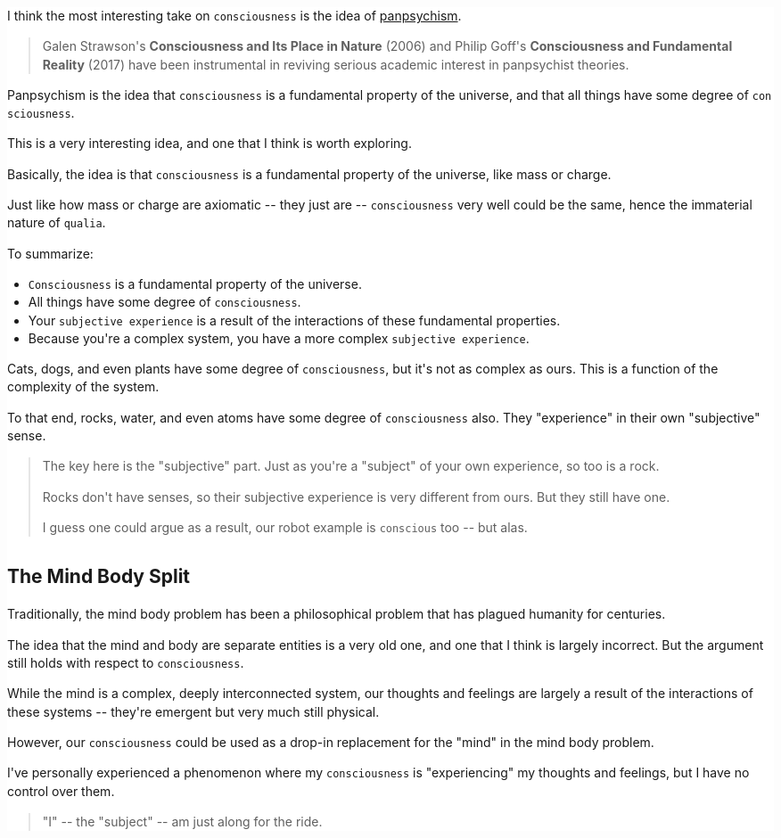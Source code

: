 I think the most interesting take on `consciousness` is the idea of [panpsychism](https://plato.stanford.edu/entries/panpsychism/).

> Galen Strawson's **Consciousness and Its Place in Nature** (2006) and Philip Goff's **Consciousness and Fundamental Reality** (2017) have been instrumental in reviving serious academic interest in panpsychist theories.

Panpsychism is the idea that `consciousness` is a fundamental property of the universe, and that all things have some degree of `consciousness`.

This is a very interesting idea, and one that I think is worth exploring.

Basically, the idea is that `consciousness` is a fundamental property of the universe, like mass or charge.

Just like how mass or charge are axiomatic -- they just are -- `consciousness` very well could be the same, hence the immaterial nature of `qualia`.

To summarize:

- `Consciousness` is a fundamental property of the universe.
- All things have some degree of `consciousness`.
- Your `subjective experience` is a result of the interactions of these fundamental properties.
- Because you're a complex system, you have a more complex `subjective experience`.

Cats, dogs, and even plants have some degree of `consciousness`, but it's not as complex as ours. This is a function of the complexity of the system.

To that end, rocks, water, and even atoms have some degree of `consciousness` also. They "experience" in their own "subjective" sense.

> The key here is the "subjective" part. Just as you're a "subject" of your own experience, so too is a rock.
>
> Rocks don't have senses, so their subjective experience is very different from ours. But they still have one.
>
> I guess one could argue as a result, our robot example is `conscious` too -- but alas.

## The Mind Body Split

Traditionally, the mind body problem has been a philosophical problem that has plagued humanity for centuries.

The idea that the mind and body are separate entities is a very old one, and one that I think is largely incorrect. But the argument still holds with respect to `consciousness`.

While the mind is a complex, deeply interconnected system, our thoughts and feelings are largely a result of the interactions of these systems -- they're emergent but very much still physical.

However, our `consciousness` could be used as a drop-in replacement for the "mind" in the mind body problem.

I've personally experienced a phenomenon where my `consciousness` is "experiencing" my thoughts and feelings, but I have no control over them.

> "I" -- the "subject" -- am just along for the ride.
